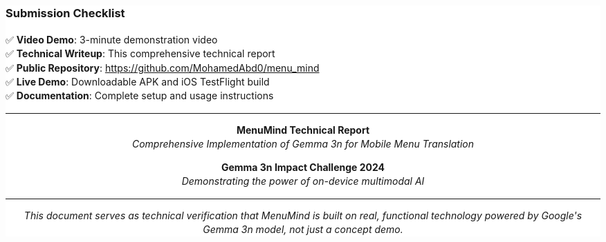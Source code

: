 ### Submission Checklist

✅ **Video Demo**: 3-minute demonstration video  
✅ **Technical Writeup**: This comprehensive technical report  
✅ **Public Repository**: https://github.com/MohamedAbd0/menu_mind  
✅ **Live Demo**: Downloadable APK and iOS TestFlight build  
✅ **Documentation**: Complete setup and usage instructions

---

<div align="center">

**MenuMind Technical Report**  
_Comprehensive Implementation of Gemma 3n for Mobile Menu Translation_

**Gemma 3n Impact Challenge 2024**  
_Demonstrating the power of on-device multimodal AI_

---

_This document serves as technical verification that MenuMind is built on real, functional technology powered by Google's Gemma 3n model, not just a concept demo._

</div>
